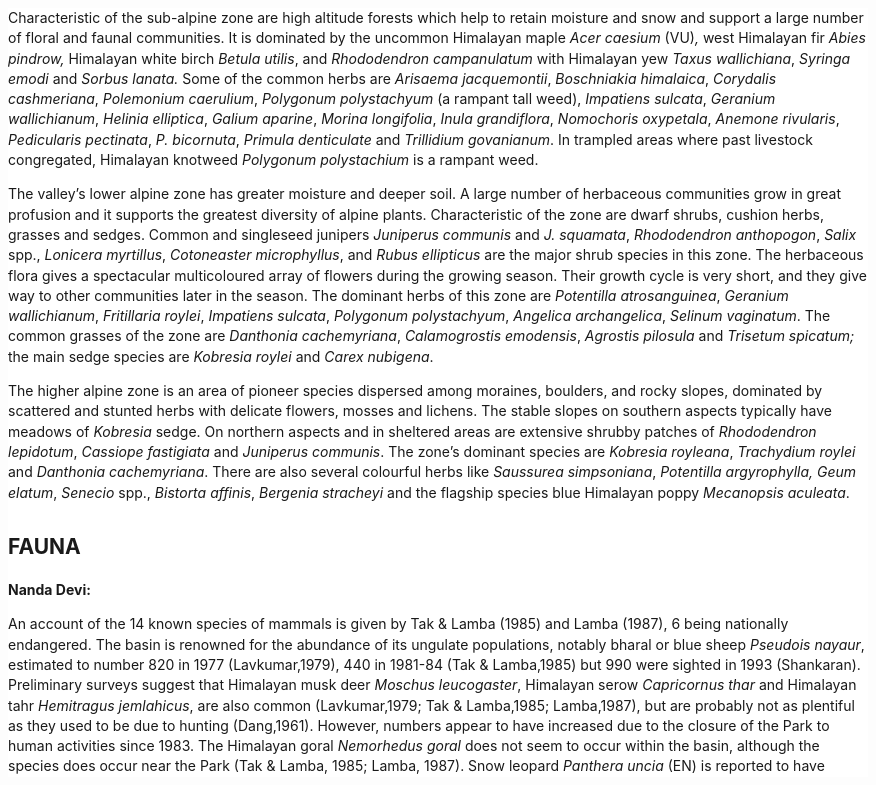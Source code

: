Characteristic of the sub-alpine zone are high altitude forests which
help to retain moisture and snow and support a large number of floral
and faunal communities. It is dominated by the uncommon Himalayan maple
*Acer caesium* (VU)*,* west Himalayan fir *Abies pindrow,* Himalayan
white birch *Betula utilis*, and *Rhododendron campanulatum* with
Himalayan yew *Taxus* *wallichiana*, *Syringa* *emodi* and *Sorbus*
*lanata.* Some of the common herbs are *Arisaema* *jacquemontii*,
*Boschniakia* *himalaica*, *Corydalis* *cashmeriana*, *Polemonium*
*caerulium*, *Polygonum* *polystachyum* (a rampant tall weed),
*Impatiens* *sulcata*, *Geranium* *wallichianum*, *Helinia* *elliptica*,
*Galium* *aparine*, *Morina* *longifolia*, *Inula* *grandiflora*,
*Nomochoris* *oxypetala*, *Anemone* *rivularis*, *Pedicularis*
*pectinata*, *P.* *bicornuta*, *Primula* *denticulate* and *Trillidium*
*govanianum*. In trampled areas where past livestock congregated,
Himalayan knotweed *Polygonum polystachium* is a rampant weed.

The valley’s lower alpine zone has greater moisture and deeper soil. A
large number of herbaceous communities grow in great profusion and it
supports the greatest diversity of alpine plants. Characteristic of the
zone are dwarf shrubs, cushion herbs, grasses and sedges. Common and
singleseed junipers *Juniperus communis* and *J. squamata*,
*Rhododendron* *anthopogon*, *Salix* spp., *Lonicera* *myrtillus*,
*Cotoneaster* *microphyllus*, and *Rubus* *ellipticus* are the major
shrub species in this zone. The herbaceous flora gives a spectacular
multicoloured array of flowers during the growing season. Their growth
cycle is very short, and they give way to other communities later in the
season. The dominant herbs of this zone are *Potentilla*
*atrosanguinea*, *Geranium* *wallichianum*, *Fritillaria* *roylei*,
*Impatiens* *sulcata*, *Polygonum polystachyum*, *Angelica*
*archangelica*, *Selinum* *vaginatum*. The common grasses of the zone
are *Danthonia* *cachemyriana*, *Calamogrostis* *emodensis*, *Agrostis*
*pilosula* and *Trisetum* *spicatum;* the main sedge species are
*Kobresia roylei* and *Carex* *nubigena*.

The higher alpine zone is an area of pioneer species dispersed among
moraines, boulders, and rocky slopes, dominated by scattered and stunted
herbs with delicate flowers, mosses and lichens. The stable slopes on
southern aspects typically have meadows of *Kobresia* sedge. On northern
aspects and in sheltered areas are extensive shrubby patches of
*Rhododendron* *lepidotum*, *Cassiope* *fastigiata* and *Juniperus
communis*. The zone’s dominant species are *Kobresia royleana*,
*Trachydium* *roylei* and *Danthonia* *cachemyriana*. There are also
several colourful herbs like *Saussurea* *simpsoniana*, *Potentilla
argyrophylla, Geum* *elatum*, *Senecio* spp., *Bistorta* *affinis*,
*Bergenia* *stracheyi* and the flagship species blue Himalayan poppy
*Mecanopsis aculeata*.

FAUNA 
------

**Nanda Devi:**

An account of the 14 known species of mammals is given by Tak & Lamba
(1985) and Lamba (1987), 6 being nationally endangered. The basin is
renowned for the abundance of its ungulate populations, notably bharal
or blue sheep *Pseudois nayaur*, estimated to number 820 in 1977
(Lavkumar,1979), 440 in 1981-84 (Tak & Lamba,1985) but 990 were sighted
in 1993 (Shankaran). Preliminary surveys suggest that Himalayan musk
deer *Moschus leucogaster*, Himalayan serow *Capricornus thar* and
Himalayan tahr *Hemitragus jemlahicus*, are also common (Lavkumar,1979;
Tak & Lamba,1985; Lamba,1987), but are probably not as plentiful as they
used to be due to hunting (Dang,1961). However, numbers appear to have
increased due to the closure of the Park to human activities since 1983.
The Himalayan goral *Nemorhedus goral* does not seem to occur within the
basin, although the species does occur near the Park (Tak & Lamba, 1985;
Lamba, 1987). Snow leopard *Panthera uncia* (EN) is reported to have